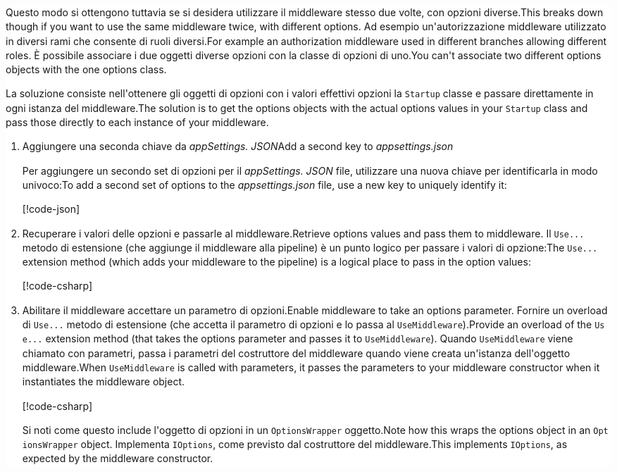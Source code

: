 <span data-ttu-id="0b2d7-205">Questo modo si ottengono tuttavia se si desidera utilizzare il middleware stesso due volte, con opzioni diverse.</span><span class="sxs-lookup"><span data-stu-id="0b2d7-205">This breaks down though if you want to use the same middleware twice, with different options.</span></span> <span data-ttu-id="0b2d7-206">Ad esempio un'autorizzazione middleware utilizzato in diversi rami che consente di ruoli diversi.</span><span class="sxs-lookup"><span data-stu-id="0b2d7-206">For example an authorization middleware used in different branches allowing different roles.</span></span> <span data-ttu-id="0b2d7-207">È possibile associare i due oggetti diverse opzioni con la classe di opzioni di uno.</span><span class="sxs-lookup"><span data-stu-id="0b2d7-207">You can't associate two different options objects with the one options class.</span></span>

<span data-ttu-id="0b2d7-208">La soluzione consiste nell'ottenere gli oggetti di opzioni con i valori effettivi opzioni la `Startup` classe e passare direttamente in ogni istanza del middleware.</span><span class="sxs-lookup"><span data-stu-id="0b2d7-208">The solution is to get the options objects with the actual options values in your `Startup` class and pass those directly to each instance of your middleware.</span></span>

1.  <span data-ttu-id="0b2d7-209">Aggiungere una seconda chiave da *appSettings. JSON*</span><span class="sxs-lookup"><span data-stu-id="0b2d7-209">Add a second key to *appsettings.json*</span></span>

    <span data-ttu-id="0b2d7-210">Per aggiungere un secondo set di opzioni per il *appSettings. JSON* file, utilizzare una nuova chiave per identificarla in modo univoco:</span><span class="sxs-lookup"><span data-stu-id="0b2d7-210">To add a second set of options to the *appsettings.json* file, use a new key to uniquely identify it:</span></span>

    [!code-json[](http-modules/sample/Asp.Net.Core/appsettings.json?range=1,10-18&highlight=2-5)]

2.  <span data-ttu-id="0b2d7-211">Recuperare i valori delle opzioni e passarle al middleware.</span><span class="sxs-lookup"><span data-stu-id="0b2d7-211">Retrieve options values and pass them to middleware.</span></span> <span data-ttu-id="0b2d7-212">Il `Use...` metodo di estensione (che aggiunge il middleware alla pipeline) è un punto logico per passare i valori di opzione:</span><span class="sxs-lookup"><span data-stu-id="0b2d7-212">The `Use...` extension method (which adds your middleware to the pipeline) is a logical place to pass in the option values:</span></span> 

    [!code-csharp[](http-modules/sample/Asp.Net.Core/Startup.cs?name=snippet_Configure&highlight=20-23)]

4.  <span data-ttu-id="0b2d7-213">Abilitare il middleware accettare un parametro di opzioni.</span><span class="sxs-lookup"><span data-stu-id="0b2d7-213">Enable middleware to take an options parameter.</span></span> <span data-ttu-id="0b2d7-214">Fornire un overload di `Use...` metodo di estensione (che accetta il parametro di opzioni e lo passa al `UseMiddleware`).</span><span class="sxs-lookup"><span data-stu-id="0b2d7-214">Provide an overload of the `Use...` extension method (that takes the options parameter and passes it to `UseMiddleware`).</span></span> <span data-ttu-id="0b2d7-215">Quando `UseMiddleware` viene chiamato con parametri, passa i parametri del costruttore del middleware quando viene creata un'istanza dell'oggetto middleware.</span><span class="sxs-lookup"><span data-stu-id="0b2d7-215">When `UseMiddleware` is called with parameters, it passes the parameters to your middleware constructor when it instantiates the middleware object.</span></span>

    [!code-csharp[](../migration/http-modules/sample/Asp.Net.Core/Middleware/MyMiddlewareWithParams.cs?name=snippet_Extensions&highlight=9-14)]

    <span data-ttu-id="0b2d7-216">Si noti come questo include l'oggetto di opzioni in un `OptionsWrapper` oggetto.</span><span class="sxs-lookup"><span data-stu-id="0b2d7-216">Note how this wraps the options object in an `OptionsWrapper` object.</span></span> <span data-ttu-id="0b2d7-217">Implementa `IOptions`, come previsto dal costruttore del middleware.</span><span class="sxs-lookup"><span data-stu-id="0b2d7-217">This implements `IOptions`, as expected by the middleware constructor.</span></span>
